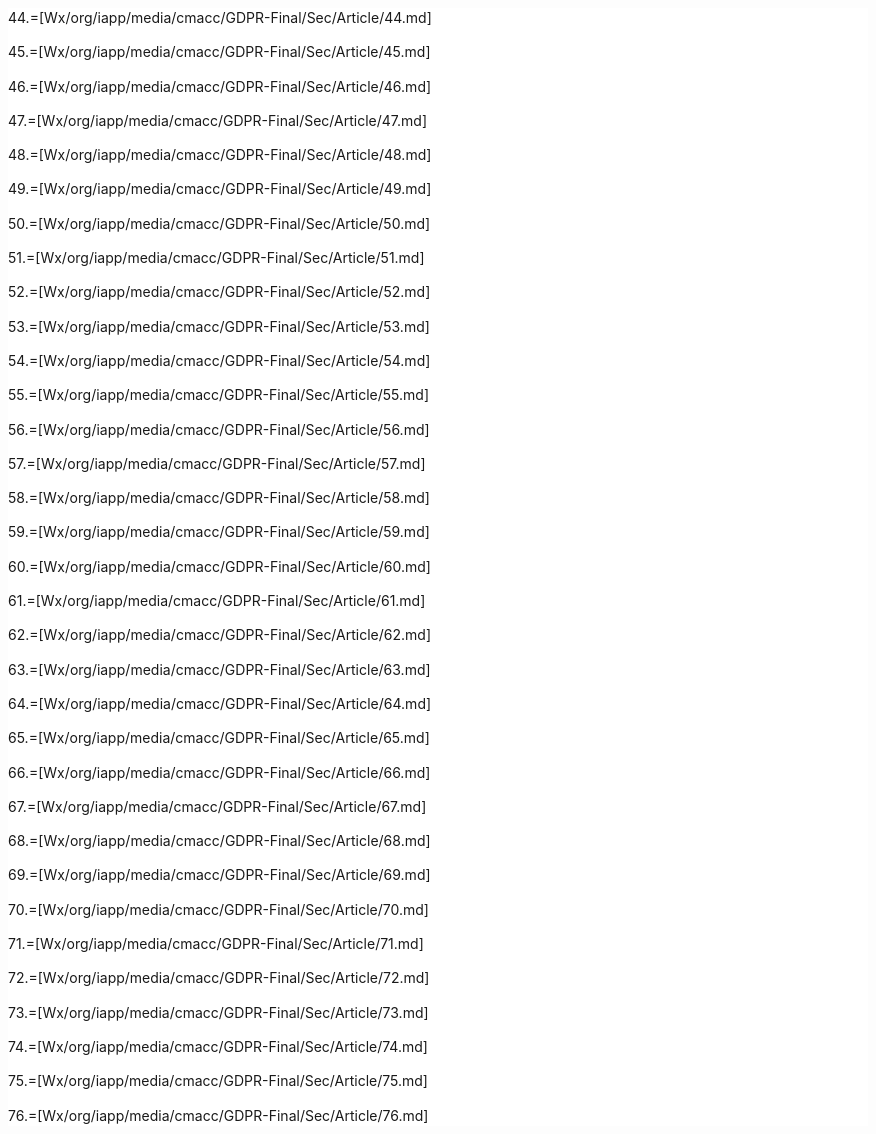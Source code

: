 44.=[Wx/org/iapp/media/cmacc/GDPR-Final/Sec/Article/44.md]

45.=[Wx/org/iapp/media/cmacc/GDPR-Final/Sec/Article/45.md]

46.=[Wx/org/iapp/media/cmacc/GDPR-Final/Sec/Article/46.md]

47.=[Wx/org/iapp/media/cmacc/GDPR-Final/Sec/Article/47.md]

48.=[Wx/org/iapp/media/cmacc/GDPR-Final/Sec/Article/48.md]

49.=[Wx/org/iapp/media/cmacc/GDPR-Final/Sec/Article/49.md]

50.=[Wx/org/iapp/media/cmacc/GDPR-Final/Sec/Article/50.md]

51.=[Wx/org/iapp/media/cmacc/GDPR-Final/Sec/Article/51.md]

52.=[Wx/org/iapp/media/cmacc/GDPR-Final/Sec/Article/52.md]

53.=[Wx/org/iapp/media/cmacc/GDPR-Final/Sec/Article/53.md]

54.=[Wx/org/iapp/media/cmacc/GDPR-Final/Sec/Article/54.md]

55.=[Wx/org/iapp/media/cmacc/GDPR-Final/Sec/Article/55.md]

56.=[Wx/org/iapp/media/cmacc/GDPR-Final/Sec/Article/56.md]

57.=[Wx/org/iapp/media/cmacc/GDPR-Final/Sec/Article/57.md]

58.=[Wx/org/iapp/media/cmacc/GDPR-Final/Sec/Article/58.md]

59.=[Wx/org/iapp/media/cmacc/GDPR-Final/Sec/Article/59.md]

60.=[Wx/org/iapp/media/cmacc/GDPR-Final/Sec/Article/60.md]

61.=[Wx/org/iapp/media/cmacc/GDPR-Final/Sec/Article/61.md]

62.=[Wx/org/iapp/media/cmacc/GDPR-Final/Sec/Article/62.md]

63.=[Wx/org/iapp/media/cmacc/GDPR-Final/Sec/Article/63.md]

64.=[Wx/org/iapp/media/cmacc/GDPR-Final/Sec/Article/64.md]

65.=[Wx/org/iapp/media/cmacc/GDPR-Final/Sec/Article/65.md]

66.=[Wx/org/iapp/media/cmacc/GDPR-Final/Sec/Article/66.md]

67.=[Wx/org/iapp/media/cmacc/GDPR-Final/Sec/Article/67.md]

68.=[Wx/org/iapp/media/cmacc/GDPR-Final/Sec/Article/68.md]

69.=[Wx/org/iapp/media/cmacc/GDPR-Final/Sec/Article/69.md]

70.=[Wx/org/iapp/media/cmacc/GDPR-Final/Sec/Article/70.md]

71.=[Wx/org/iapp/media/cmacc/GDPR-Final/Sec/Article/71.md]

72.=[Wx/org/iapp/media/cmacc/GDPR-Final/Sec/Article/72.md]

73.=[Wx/org/iapp/media/cmacc/GDPR-Final/Sec/Article/73.md]

74.=[Wx/org/iapp/media/cmacc/GDPR-Final/Sec/Article/74.md]

75.=[Wx/org/iapp/media/cmacc/GDPR-Final/Sec/Article/75.md]

76.=[Wx/org/iapp/media/cmacc/GDPR-Final/Sec/Article/76.md]

